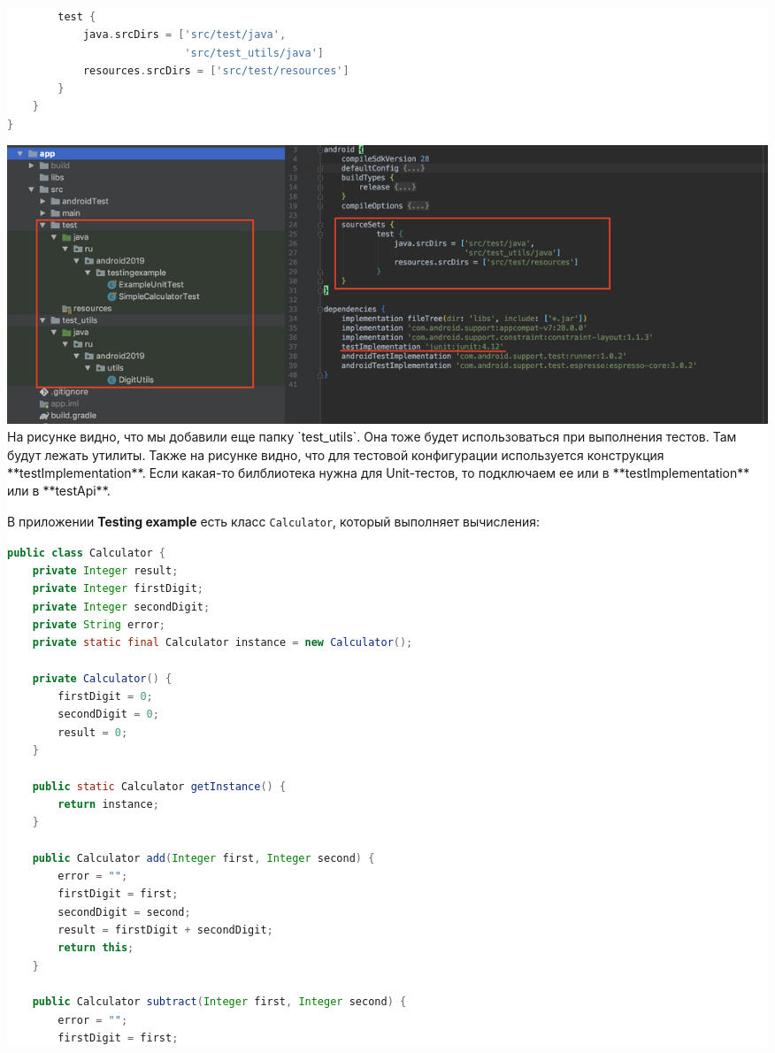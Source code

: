 ```groovy
        test {
            java.srcDirs = ['src/test/java',
                            'src/test_utils/java']
            resources.srcDirs = ['src/test/resources']
        }
    }
}

```
<img src="img/change_source_sets.png" width="1200px"/>
На рисунке видно, что мы добавили еще папку `test_utils`. Она тоже будет использоваться при выполнения тестов. Там
будут лежать утилиты.
Также на рисунке видно, что для тестовой конфигурации используется конструкция **testImplementation**. Если какая-то билблиотека
нужна для Unit-тестов, то подключаем ее или в **testImplementation** или в **testApi**.

В приложении **Testing example** есть класс `Calculator`, который выполняет вычисления:
```java
public class Calculator {
    private Integer result;
    private Integer firstDigit;
    private Integer secondDigit;
    private String error;
    private static final Calculator instance = new Calculator();

    private Calculator() {
        firstDigit = 0;
        secondDigit = 0;
        result = 0;
    }

    public static Calculator getInstance() {
        return instance;
    }

    public Calculator add(Integer first, Integer second) {
        error = "";
        firstDigit = first;
        secondDigit = second;
        result = firstDigit + secondDigit;
        return this;
    }

    public Calculator subtract(Integer first, Integer second) {
        error = "";
        firstDigit = first;
```